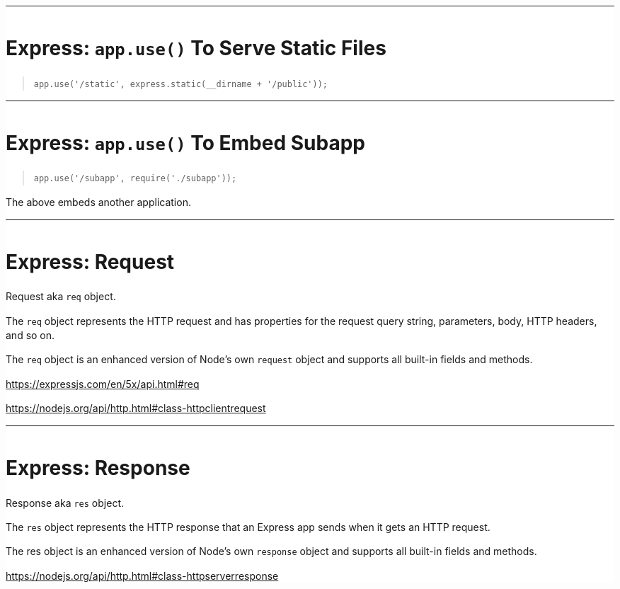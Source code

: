 -------------------------------------------------------

# Express: `app.use()` To Serve Static Files

>     app.use('/static', express.static(__dirname + '/public'));

-------------------------------------------------------

# Express: `app.use()` To Embed Subapp

>     app.use('/subapp', require('./subapp'));

The above embeds another application.

-------------------------------------------------------

# Express: Request

Request aka `req` object.

The `req` object represents the HTTP request and has properties for the request query string, parameters, body, HTTP headers, and so on.

The `req` object is an enhanced version of Node’s own `request` object and supports all built-in fields and methods.

https://expressjs.com/en/5x/api.html#req

https://nodejs.org/api/http.html#class-httpclientrequest

-------------------------------------------------------

# Express: Response

Response aka `res` object.

The `res` object represents the HTTP response that an Express app sends when it gets an HTTP request.

The res object is an enhanced version of Node’s own `response` object and supports all built-in fields and methods.

https://nodejs.org/api/http.html#class-httpserverresponse

